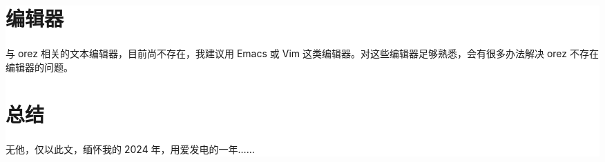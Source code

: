 # 编辑器

与 orez 相关的文本编辑器，目前尚不存在，我建议用 Emacs 或 Vim 这类编辑器。对这些编辑器足够熟悉，会有很多办法解决 orez 不存在编辑器的问题。

# 总结

无他，仅以此文，缅怀我的 2024 年，用爱发电的一年……
